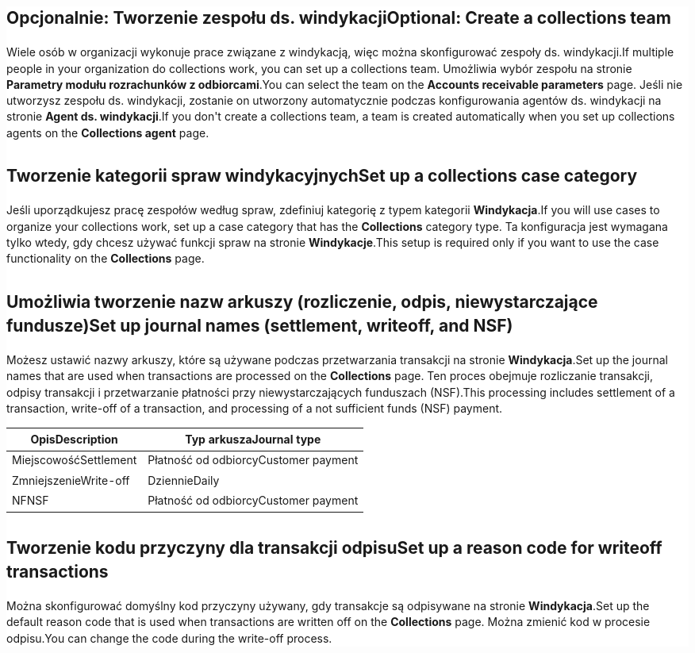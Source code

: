 ## <a name="optional-create-a-collections-team"></a><span data-ttu-id="48b1b-120">Opcjonalnie: Tworzenie zespołu ds. windykacji</span><span class="sxs-lookup"><span data-stu-id="48b1b-120">Optional: Create a collections team</span></span>
<span data-ttu-id="48b1b-121">Wiele osób w organizacji wykonuje prace związane z windykacją, więc można skonfigurować zespoły ds. windykacji.</span><span class="sxs-lookup"><span data-stu-id="48b1b-121">If multiple people in your organization do collections work, you can set up a collections team.</span></span> <span data-ttu-id="48b1b-122">Umożliwia wybór zespołu na stronie **Parametry modułu rozrachunków z odbiorcami**.</span><span class="sxs-lookup"><span data-stu-id="48b1b-122">You can select the team on the **Accounts receivable parameters** page.</span></span> <span data-ttu-id="48b1b-123">Jeśli nie utworzysz zespołu ds. windykacji, zostanie on utworzony automatycznie podczas konfigurowania agentów ds. windykacji na stronie **Agent ds. windykacji**.</span><span class="sxs-lookup"><span data-stu-id="48b1b-123">If you don't create a collections team, a team is created automatically when you set up collections agents on the **Collections agent** page.</span></span>

## <a name="set-up-a-collections-case-category"></a><span data-ttu-id="48b1b-124">Tworzenie kategorii spraw windykacyjnych</span><span class="sxs-lookup"><span data-stu-id="48b1b-124">Set up a collections case category</span></span>
<span data-ttu-id="48b1b-125">Jeśli uporządkujesz pracę zespołów według spraw, zdefiniuj kategorię z typem kategorii **Windykacja**.</span><span class="sxs-lookup"><span data-stu-id="48b1b-125">If you will use cases to organize your collections work, set up a case category that has the **Collections** category type.</span></span> <span data-ttu-id="48b1b-126">Ta konfiguracja jest wymagana tylko wtedy, gdy chcesz używać funkcji spraw na stronie **Windykacje**.</span><span class="sxs-lookup"><span data-stu-id="48b1b-126">This setup is required only if you want to use the case functionality on the **Collections** page.</span></span>

## <a name="set-up-journal-names-settlement-writeoff-and-nsf"></a><span data-ttu-id="48b1b-127">Umożliwia tworzenie nazw arkuszy (rozliczenie, odpis, niewystarczające fundusze)</span><span class="sxs-lookup"><span data-stu-id="48b1b-127">Set up journal names (settlement, writeoff, and NSF)</span></span>
<span data-ttu-id="48b1b-128">Możesz ustawić nazwy arkuszy, które są używane podczas przetwarzania transakcji na stronie **Windykacja**.</span><span class="sxs-lookup"><span data-stu-id="48b1b-128">Set up the journal names that are used when transactions are processed on the **Collections** page.</span></span> <span data-ttu-id="48b1b-129">Ten proces obejmuje rozliczanie transakcji, odpisy transakcji i przetwarzanie płatności przy niewystarczających funduszach (NSF).</span><span class="sxs-lookup"><span data-stu-id="48b1b-129">This processing includes settlement of a transaction, write-off of a transaction, and processing of a not sufficient funds (NSF) payment.</span></span>

| <span data-ttu-id="48b1b-130">Opis</span><span class="sxs-lookup"><span data-stu-id="48b1b-130">Description</span></span> | <span data-ttu-id="48b1b-131">Typ arkusza</span><span class="sxs-lookup"><span data-stu-id="48b1b-131">Journal type</span></span>     |
|-------------|------------------|
| <span data-ttu-id="48b1b-132">Miejscowość</span><span class="sxs-lookup"><span data-stu-id="48b1b-132">Settlement</span></span>  | <span data-ttu-id="48b1b-133">Płatność od odbiorcy</span><span class="sxs-lookup"><span data-stu-id="48b1b-133">Customer payment</span></span> |
| <span data-ttu-id="48b1b-134">Zmniejszenie</span><span class="sxs-lookup"><span data-stu-id="48b1b-134">Write-off</span></span>   | <span data-ttu-id="48b1b-135">Dziennie</span><span class="sxs-lookup"><span data-stu-id="48b1b-135">Daily</span></span>            |
| <span data-ttu-id="48b1b-136">NF</span><span class="sxs-lookup"><span data-stu-id="48b1b-136">NSF</span></span>         | <span data-ttu-id="48b1b-137">Płatność od odbiorcy</span><span class="sxs-lookup"><span data-stu-id="48b1b-137">Customer payment</span></span> |

## <a name="set-up-a-reason-code-for-writeoff-transactions"></a><span data-ttu-id="48b1b-138">Tworzenie kodu przyczyny dla transakcji odpisu</span><span class="sxs-lookup"><span data-stu-id="48b1b-138">Set up a reason code for writeoff transactions</span></span>
<span data-ttu-id="48b1b-139">Można skonfigurować domyślny kod przyczyny używany, gdy transakcje są odpisywane na stronie **Windykacja**.</span><span class="sxs-lookup"><span data-stu-id="48b1b-139">Set up the default reason code that is used when transactions are written off on the **Collections** page.</span></span> <span data-ttu-id="48b1b-140">Można zmienić kod w procesie odpisu.</span><span class="sxs-lookup"><span data-stu-id="48b1b-140">You can change the code during the write-off process.</span></span>
